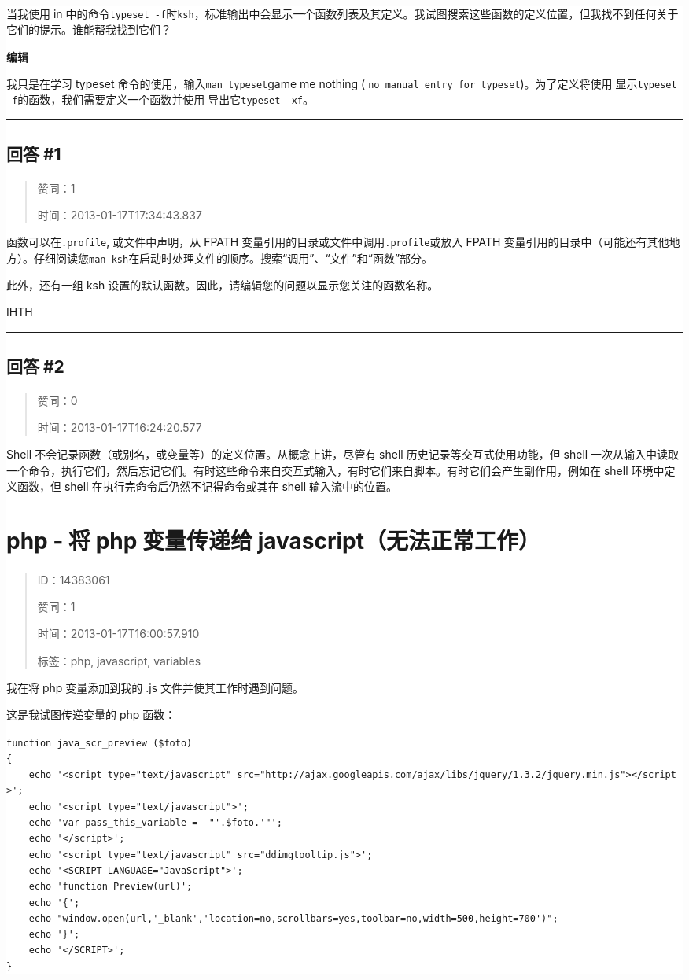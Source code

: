 当我使用 in 中的命令`typeset -f`时`ksh`，标准输出中会显示一个函数列表及其定义。我试图搜索这些函数的定义位置，但我找不到任何关于它们的提示。谁能帮我找到它们？

**编辑**

我只是在学习 typeset 命令的使用，输入`man typeset`game me nothing ( `no manual entry for typeset`)。为了定义将使用 显示`typeset -f`的函数，我们需要定义一个函数并使用 导出它`typeset -xf`。

* * *

## 回答 #1

> 赞同：1
> 
> 时间：2013-01-17T17:34:43.837

函数可以在`.profile`, 或文件中声明，从 FPATH 变量引用的目录或文件中调用`.profile`或放入 FPATH 变量引用的目录中（可能还有其他地方）。仔细阅读您`man ksh`在启动时处理文件的顺序。搜索“调用”、“文件”和“函数”部分。

此外，还有一组 ksh 设置的默认函数。因此，请编辑您的问题以显示您关注的函数名称。

IHTH

* * *

## 回答 #2

> 赞同：0
> 
> 时间：2013-01-17T16:24:20.577

Shell 不会记录函数（或别名，或变量等）的定义位置。从概念上讲，尽管有 shell 历史记录等交互式使用功能，但 shell 一次从输入中读取一个命令，执行它们，然后忘记它们。有时这些命令来自交互式输入，有时它们来自脚本。有时它们会产生副作用，例如在 shell 环境中定义函数，但 shell 在执行完命令后仍然不记得命令或其在 shell 输入流中的位置。

# php - 将 php 变量传递给 javascript（无法正常工作）

> ID：14383061
> 
> 赞同：1
> 
> 时间：2013-01-17T16:00:57.910
> 
> 标签：php, javascript, variables

我在将 php 变量添加到我的 .js 文件并使其工作时遇到问题。

这是我试图传递变量的 php 函数：

```
function java_scr_preview ($foto)
{
    echo '<script type="text/javascript" src="http://ajax.googleapis.com/ajax/libs/jquery/1.3.2/jquery.min.js"></script>';
    echo '<script type="text/javascript">';
    echo 'var pass_this_variable =  "'.$foto.'"'; 
    echo '</script>';
    echo '<script type="text/javascript" src="ddimgtooltip.js">';
    echo '<SCRIPT LANGUAGE="JavaScript">';
    echo 'function Preview(url)';
    echo '{';
    echo "window.open(url,'_blank','location=no,scrollbars=yes,toolbar=no,width=500,height=700')";
    echo '}';
    echo '</SCRIPT>';
} 
```
